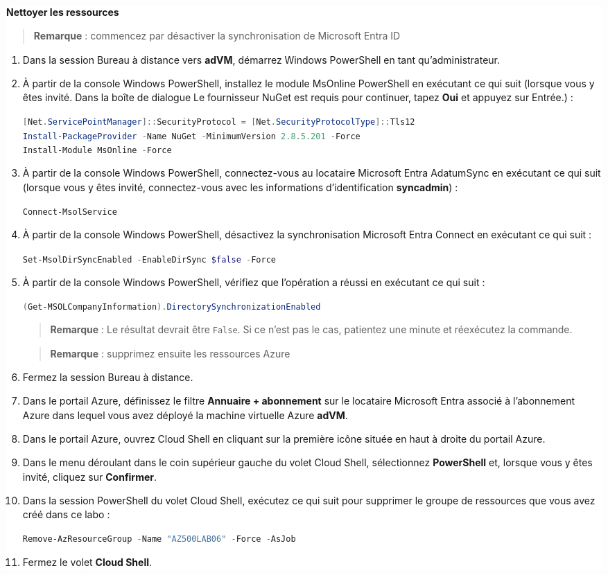 
**Nettoyer les ressources**

>**Remarque** : commencez par désactiver la synchronisation de Microsoft Entra ID

1. Dans la session Bureau à distance vers **adVM**, démarrez Windows PowerShell en tant qu’administrateur.

2. À partir de la console Windows PowerShell, installez le module MsOnline PowerShell en exécutant ce qui suit (lorsque vous y êtes invité. Dans la boîte de dialogue Le fournisseur NuGet est requis pour continuer, tapez **Oui** et appuyez sur Entrée.) :

    ```powershell
    [Net.ServicePointManager]::SecurityProtocol = [Net.SecurityProtocolType]::Tls12
    Install-PackageProvider -Name NuGet -MinimumVersion 2.8.5.201 -Force
    Install-Module MsOnline -Force
    ```

3. À partir de la console Windows PowerShell, connectez-vous au locataire Microsoft Entra AdatumSync en exécutant ce qui suit (lorsque vous y êtes invité, connectez-vous avec les informations d’identification **syncadmin**) :

    ```powershell
    Connect-MsolService
    ```

4. À partir de la console Windows PowerShell, désactivez la synchronisation Microsoft Entra Connect en exécutant ce qui suit :

    ```powershell
    Set-MsolDirSyncEnabled -EnableDirSync $false -Force
    ```

5. À partir de la console Windows PowerShell, vérifiez que l’opération a réussi en exécutant ce qui suit :

    ```powershell
    (Get-MSOLCompanyInformation).DirectorySynchronizationEnabled
    ```
    >**Remarque** : Le résultat devrait être `False`. Si ce n’est pas le cas, patientez une minute et réexécutez la commande.

    >**Remarque** : supprimez ensuite les ressources Azure
6. Fermez la session Bureau à distance.

7. Dans le portail Azure, définissez le filtre **Annuaire + abonnement** sur le locataire Microsoft Entra associé à l’abonnement Azure dans lequel vous avez déployé la machine virtuelle Azure **adVM**.

8. Dans le portail Azure, ouvrez Cloud Shell en cliquant sur la première icône située en haut à droite du portail Azure. 

9. Dans le menu déroulant dans le coin supérieur gauche du volet Cloud Shell, sélectionnez **PowerShell** et, lorsque vous y êtes invité, cliquez sur **Confirmer**. 

10. Dans la session PowerShell du volet Cloud Shell, exécutez ce qui suit pour supprimer le groupe de ressources que vous avez créé dans ce labo :
  
    ```powershell
    Remove-AzResourceGroup -Name "AZ500LAB06" -Force -AsJob
    ```
11. Fermez le volet **Cloud Shell**.
